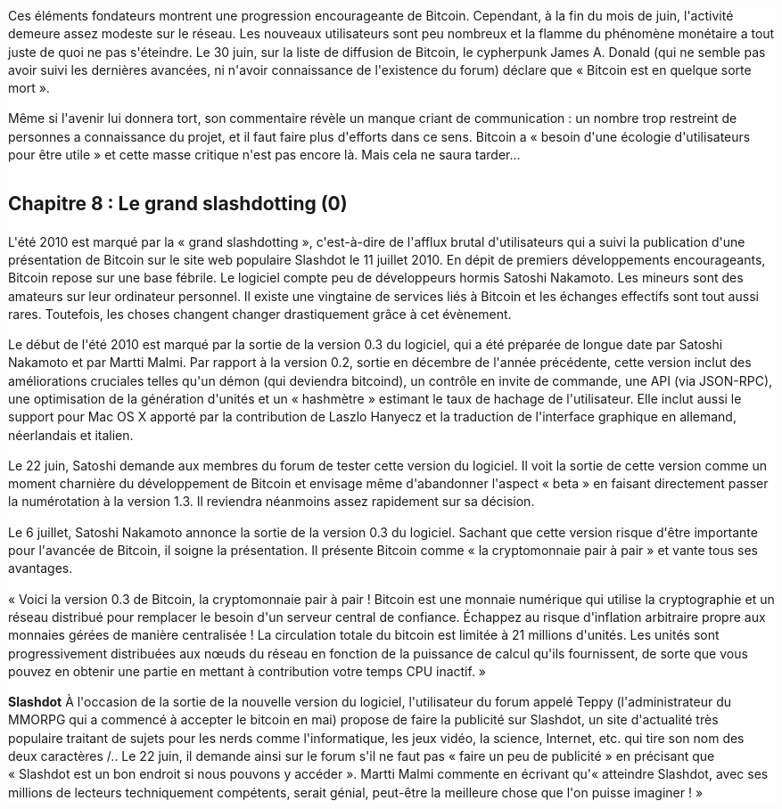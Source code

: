 Ces éléments fondateurs montrent une progression encourageante de Bitcoin. Cependant, à la fin du mois de juin, l'activité demeure assez modeste sur le réseau. Les nouveaux utilisateurs sont peu nombreux et la flamme du phénomène monétaire a tout juste de quoi ne pas s'éteindre. Le 30 juin, sur la liste de diffusion de Bitcoin, le cypherpunk James A. Donald (qui ne semble pas avoir suivi les dernières avancées, ni n'avoir connaissance de l'existence du forum) déclare que « Bitcoin est en quelque sorte mort ».

Même si l'avenir lui donnera tort, son commentaire révèle un manque criant de communication : un nombre trop restreint de personnes a connaissance du projet, et il faut faire plus d'efforts dans ce sens. Bitcoin a « besoin d'une écologie d'utilisateurs pour être utile » et cette masse critique n'est pas encore là. Mais cela ne saura tarder...

## Chapitre 8 : Le grand slashdotting (0)

L'été 2010 est marqué par la « grand slashdotting », c'est-à-dire de l'afflux brutal d'utilisateurs qui a suivi la publication d'une présentation de Bitcoin sur le site web populaire Slashdot le 11 juillet 2010. En dépit de premiers développements encourageants, Bitcoin repose sur une base fébrile. Le logiciel compte peu de développeurs hormis Satoshi Nakamoto. Les mineurs sont des amateurs sur leur ordinateur personnel. Il existe une vingtaine de services liés à Bitcoin et les échanges effectifs sont tout aussi rares. Toutefois, les choses changent changer drastiquement grâce à cet évènement.

Le début de l'été 2010 est marqué par la sortie de la version 0.3 du logiciel, qui a été préparée de longue date par Satoshi Nakamoto et par Martti Malmi. Par rapport à la version 0.2, sortie en décembre de l'année précédente, cette version inclut des améliorations cruciales telles qu'un démon (qui deviendra bitcoind), un contrôle en invite de commande, une API (via JSON-RPC), une optimisation de la génération d'unités et un « hashmètre » estimant le taux de hachage de l'utilisateur. Elle inclut aussi le support pour Mac OS X apporté par la contribution de Laszlo Hanyecz et la traduction de l'interface graphique en allemand, néerlandais et italien.

Le 22 juin, Satoshi demande aux membres du forum de tester cette version du logiciel. Il voit la sortie de cette version comme un moment charnière du développement de Bitcoin et envisage même d'abandonner l'aspect « beta » en faisant directement passer la numérotation à la version 1.3. Il reviendra néanmoins assez rapidement sur sa décision.

Le 6 juillet, Satoshi Nakamoto annonce la sortie de la version 0.3 du logiciel. Sachant que cette version risque d'être importante pour l'avancée de Bitcoin, il soigne la présentation. Il présente Bitcoin comme « la cryptomonnaie pair à pair » et vante tous ses avantages.

« Voici la version 0.3 de Bitcoin, la cryptomonnaie pair à pair !  Bitcoin est une monnaie numérique qui utilise la cryptographie et un réseau distribué pour remplacer le besoin d'un serveur central de confiance.  Échappez au risque d'inflation arbitraire propre aux monnaies gérées de manière centralisée !  La circulation totale du bitcoin est limitée à 21 millions d'unités.  Les unités sont progressivement distribuées aux nœuds du réseau en fonction de la puissance de calcul qu'ils fournissent, de sorte que vous pouvez en obtenir une partie en mettant à contribution votre temps CPU inactif. »

**Slashdot** À l'occasion de la sortie de la nouvelle version du logiciel, l'utilisateur du forum appelé Teppy (l'administrateur du MMORPG qui a commencé à accepter le bitcoin en mai) propose de faire la publicité sur Slashdot, un site d'actualité très populaire traitant de sujets pour les nerds comme l'informatique, les jeux vidéo, la science, Internet, etc. qui tire son nom des deux caractères /.. Le 22 juin, il demande ainsi sur le forum s'il ne faut pas « faire un peu de publicité » en précisant que « Slashdot est un bon endroit si nous pouvons y accéder ». Martti Malmi commente en écrivant qu'« atteindre Slashdot, avec ses millions de lecteurs techniquement compétents, serait génial, peut-être la meilleure chose que l'on puisse imaginer ! »
